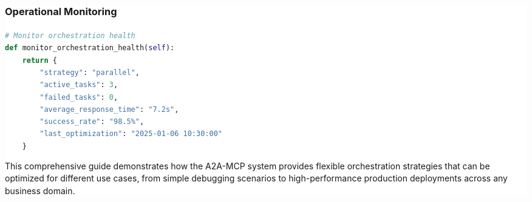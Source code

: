 ### Operational Monitoring

```python
# Monitor orchestration health
def monitor_orchestration_health(self):
    return {
        "strategy": "parallel",
        "active_tasks": 3,
        "failed_tasks": 0,
        "average_response_time": "7.2s",
        "success_rate": "98.5%",
        "last_optimization": "2025-01-06 10:30:00"
    }
```

This comprehensive guide demonstrates how the A2A-MCP system provides flexible orchestration strategies that can be optimized for different use cases, from simple debugging scenarios to high-performance production deployments across any business domain.